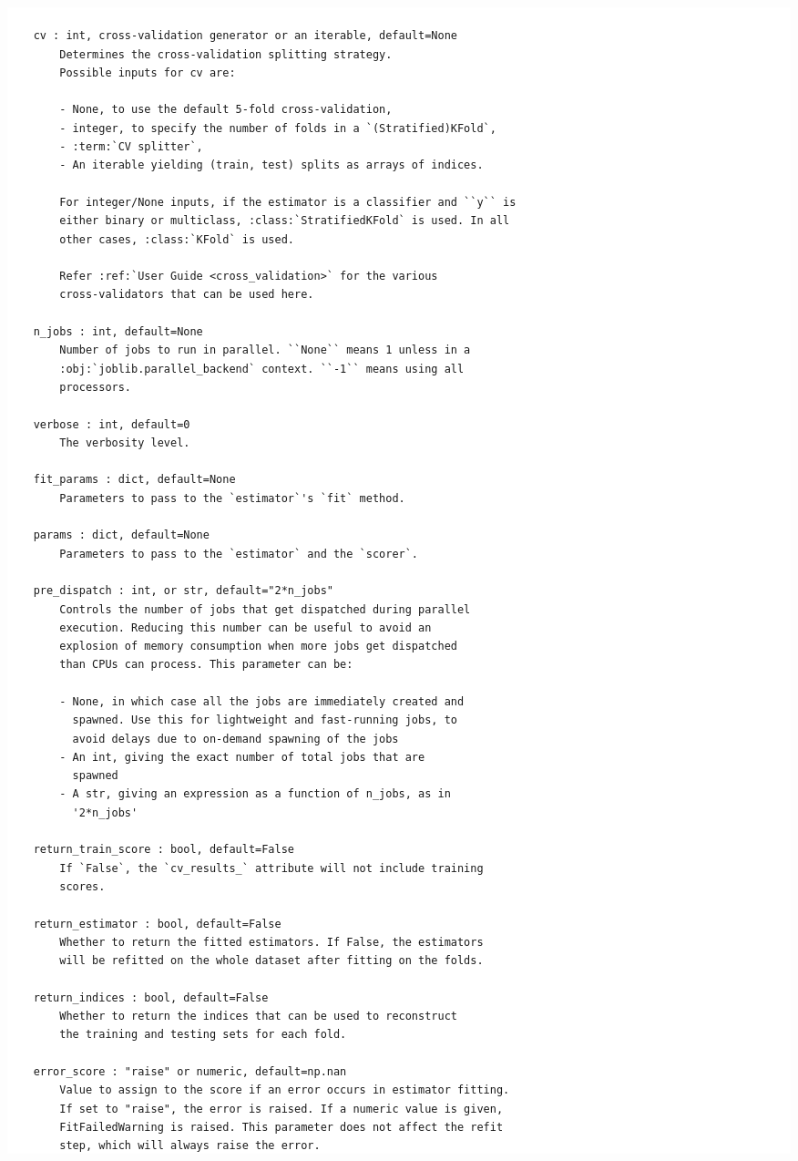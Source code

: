 ```

    cv : int, cross-validation generator or an iterable, default=None
        Determines the cross-validation splitting strategy.
        Possible inputs for cv are:

        - None, to use the default 5-fold cross-validation,
        - integer, to specify the number of folds in a `(Stratified)KFold`,
        - :term:`CV splitter`,
        - An iterable yielding (train, test) splits as arrays of indices.

        For integer/None inputs, if the estimator is a classifier and ``y`` is
        either binary or multiclass, :class:`StratifiedKFold` is used. In all
        other cases, :class:`KFold` is used.

        Refer :ref:`User Guide <cross_validation>` for the various
        cross-validators that can be used here.

    n_jobs : int, default=None
        Number of jobs to run in parallel. ``None`` means 1 unless in a
        :obj:`joblib.parallel_backend` context. ``-1`` means using all
        processors.

    verbose : int, default=0
        The verbosity level.

    fit_params : dict, default=None
        Parameters to pass to the `estimator`'s `fit` method.

    params : dict, default=None
        Parameters to pass to the `estimator` and the `scorer`.

    pre_dispatch : int, or str, default="2*n_jobs"
        Controls the number of jobs that get dispatched during parallel
        execution. Reducing this number can be useful to avoid an
        explosion of memory consumption when more jobs get dispatched
        than CPUs can process. This parameter can be:

        - None, in which case all the jobs are immediately created and
          spawned. Use this for lightweight and fast-running jobs, to
          avoid delays due to on-demand spawning of the jobs
        - An int, giving the exact number of total jobs that are
          spawned
        - A str, giving an expression as a function of n_jobs, as in
          '2*n_jobs'

    return_train_score : bool, default=False
        If `False`, the `cv_results_` attribute will not include training
        scores.

    return_estimator : bool, default=False
        Whether to return the fitted estimators. If False, the estimators
        will be refitted on the whole dataset after fitting on the folds.

    return_indices : bool, default=False
        Whether to return the indices that can be used to reconstruct
        the training and testing sets for each fold.

    error_score : "raise" or numeric, default=np.nan
        Value to assign to the score if an error occurs in estimator fitting.
        If set to "raise", the error is raised. If a numeric value is given,
        FitFailedWarning is raised. This parameter does not affect the refit
        step, which will always raise the error.

```